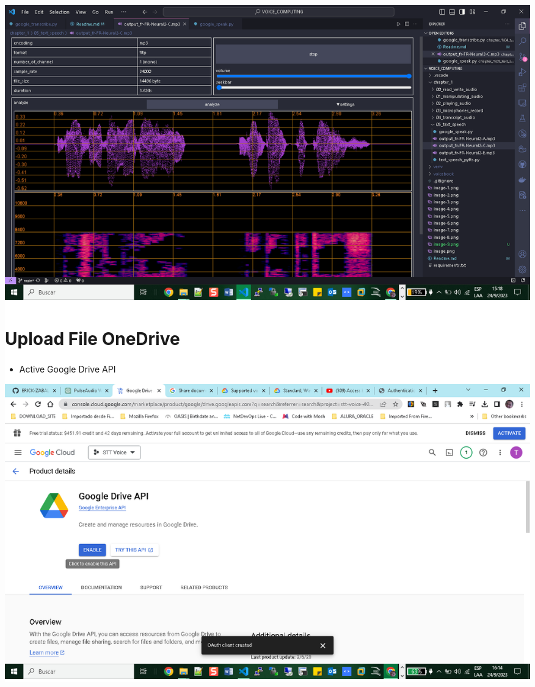 ![Alt text](image-10.png)

# Upload File OneDrive

+ Active Google Drive API

![Alt text](image-13.png)
